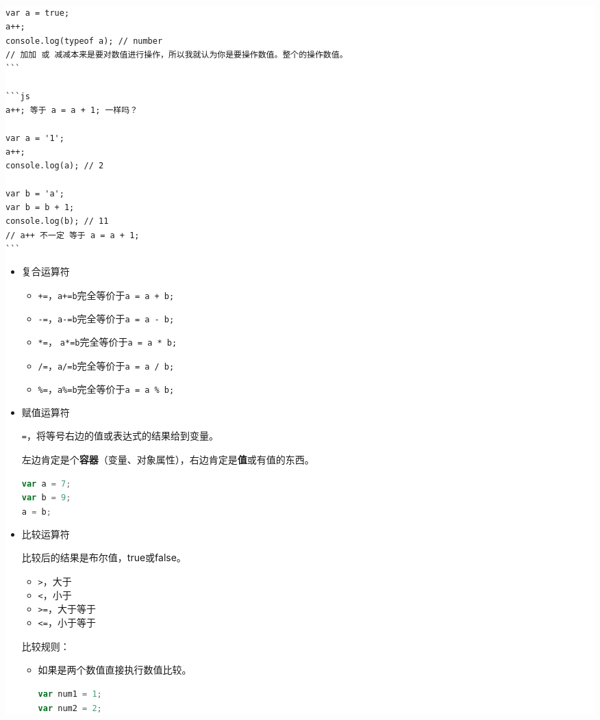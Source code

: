     var a = true;
    a++;
    console.log(typeof a); // number
    // 加加 或 减减本来是要对数值进行操作，所以我就认为你是要操作数值。整个的操作数值。
    ```
    
    ```js
    a++; 等于 a = a + 1; 一样吗？
    
    var a = '1';
    a++;
    console.log(a); // 2
    
    var b = 'a';
    var b = b + 1;
    console.log(b); // 11
    // a++ 不一定 等于 a = a + 1;
    ```
    
    

* 复合运算符

  * `+=`，`a+=b`完全等价于`a = a + b;`

  * `-=`，`a-=b`完全等价于`a = a - b;`

  * `*=`，   `a*=b`完全等价于`a = a * b;`

  * `/=`，`a/=b`完全等价于`a = a / b;`

  * `%=`，`a%=b`完全等价于`a = a % b;`

  

* 赋值运算符

  `=`，将等号右边的值或表达式的结果给到变量。

  左边肯定是个**容器**（变量、对象属性），右边肯定是**值**或有值的东西。

  ```js
  var a = 7;
  var b = 9;
  a = b;
  ```

* 比较运算符

  比较后的结果是布尔值，true或false。

  * `>`，大于
  * `<`，小于
  * `>=`，大于等于
  * `<=`，小于等于

  

  比较规则：

  * 如果是两个数值直接执行数值比较。

    ```js
    var num1 = 1;
    var num2 = 2;
    